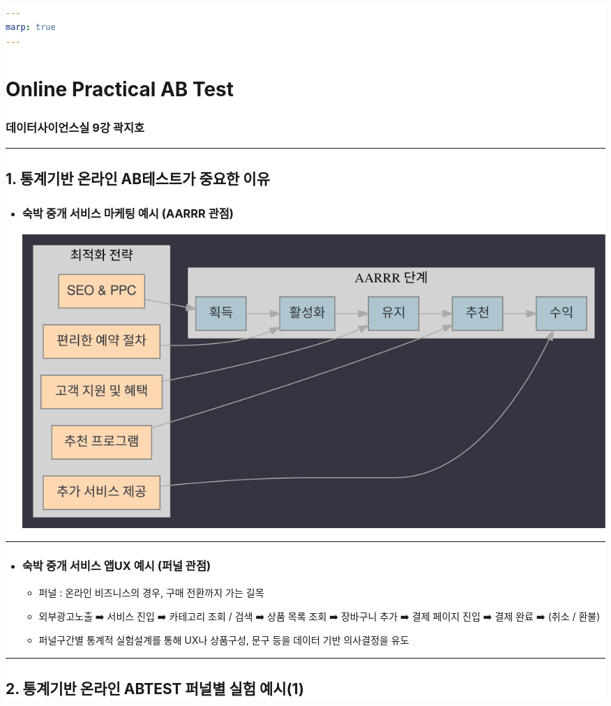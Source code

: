 ```yaml
---
marp: true
---
```



# Online Practical AB Test

### 데이터사이언스실 9강 곽지호

---

## 1. 통계기반 온라인 AB테스트가 중요한 이유



- ### 숙박 중개 서비스 마케팅 예시 (AARRR 관점)
  ![image:300px](./images/aarrr.svg)
___

- ### 숙박 중개 서비스 앱UX 예시 (퍼널 관점)
  - 퍼널 : 온라인 비즈니스의 경우, 구매 전환까지 가는 길목
  
  - 외부광고노출 ➡️ 서비스 진입 ➡️ 카테고리 조회 / 검색 ➡️ 상품 목록 조회 ➡️ 장바구니 추가 ➡️ 결제 페이지 진입 ➡️ 결제 완료 ➡️ (취소 / 환불)
  - 퍼널구간별 통계적 실험설계를 통해 UX나 상품구성, 문구 등을 데이터 기반 의사결정을 유도

---

## 2. 통계기반 온라인 ABTEST 퍼널별 실험 예시(1)
